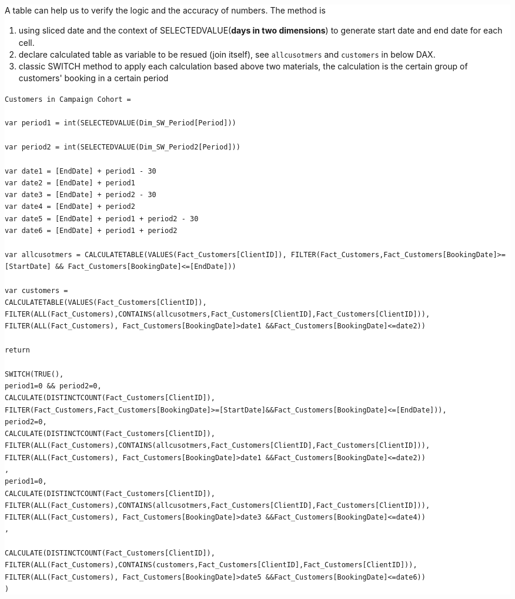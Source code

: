 A table can help us to verify the logic and the accuracy of numbers. 
The method is 
1. using sliced date and the context of SELECTEDVALUE(**days in two dimensions**) to generate start date and end date for each cell.
2. declare calculated table as variable to be resued (join itself), see `allcusotmers` and `customers` in below DAX.
3. classic SWITCH method to apply each calculation based above two materials, the calculation is the certain group of customers' booking in a certain period

```
Customers in Campaign Cohort = 

var period1 = int(SELECTEDVALUE(Dim_SW_Period[Period]))

var period2 = int(SELECTEDVALUE(Dim_SW_Period2[Period]))

var date1 = [EndDate] + period1 - 30 
var date2 = [EndDate] + period1
var date3 = [EndDate] + period2 - 30
var date4 = [EndDate] + period2
var date5 = [EndDate] + period1 + period2 - 30
var date6 = [EndDate] + period1 + period2

var allcusotmers = CALCULATETABLE(VALUES(Fact_Customers[ClientID]), FILTER(Fact_Customers,Fact_Customers[BookingDate]>=[StartDate] && Fact_Customers[BookingDate]<=[EndDate]))

var customers = 
CALCULATETABLE(VALUES(Fact_Customers[ClientID]), 
FILTER(ALL(Fact_Customers),CONTAINS(allcusotmers,Fact_Customers[ClientID],Fact_Customers[ClientID])),
FILTER(ALL(Fact_Customers), Fact_Customers[BookingDate]>date1 &&Fact_Customers[BookingDate]<=date2))

return

SWITCH(TRUE(), 
period1=0 && period2=0,   
CALCULATE(DISTINCTCOUNT(Fact_Customers[ClientID]),
FILTER(Fact_Customers,Fact_Customers[BookingDate]>=[StartDate]&&Fact_Customers[BookingDate]<=[EndDate])),
period2=0,
CALCULATE(DISTINCTCOUNT(Fact_Customers[ClientID]),
FILTER(ALL(Fact_Customers),CONTAINS(allcusotmers,Fact_Customers[ClientID],Fact_Customers[ClientID])),
FILTER(ALL(Fact_Customers), Fact_Customers[BookingDate]>date1 &&Fact_Customers[BookingDate]<=date2))
,
period1=0,
CALCULATE(DISTINCTCOUNT(Fact_Customers[ClientID]),
FILTER(ALL(Fact_Customers),CONTAINS(allcusotmers,Fact_Customers[ClientID],Fact_Customers[ClientID])),
FILTER(ALL(Fact_Customers), Fact_Customers[BookingDate]>date3 &&Fact_Customers[BookingDate]<=date4))
,

CALCULATE(DISTINCTCOUNT(Fact_Customers[ClientID]),
FILTER(ALL(Fact_Customers),CONTAINS(customers,Fact_Customers[ClientID],Fact_Customers[ClientID])),
FILTER(ALL(Fact_Customers), Fact_Customers[BookingDate]>date5 &&Fact_Customers[BookingDate]<=date6))
)
```
